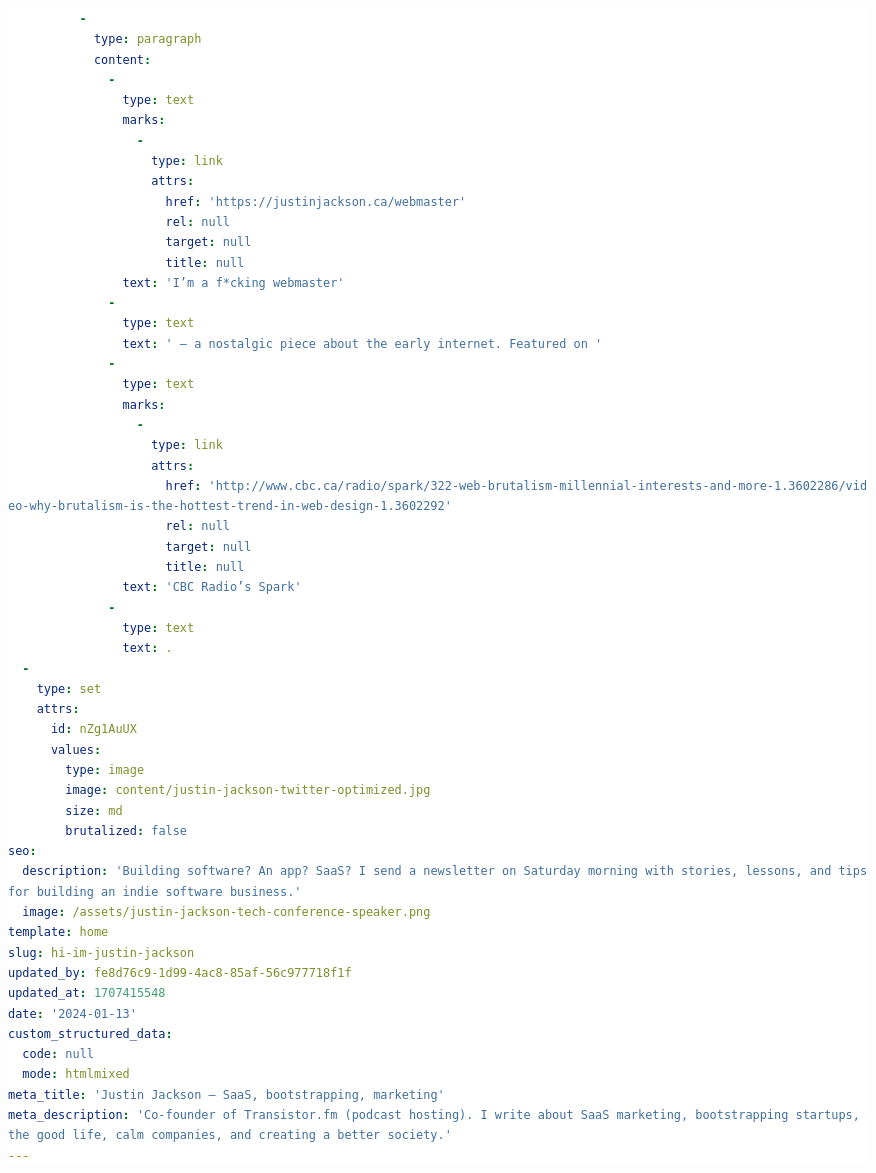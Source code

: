 ```yaml
          -
            type: paragraph
            content:
              -
                type: text
                marks:
                  -
                    type: link
                    attrs:
                      href: 'https://justinjackson.ca/webmaster'
                      rel: null
                      target: null
                      title: null
                text: 'I’m a f*cking webmaster'
              -
                type: text
                text: ' – a nostalgic piece about the early internet. Featured on '
              -
                type: text
                marks:
                  -
                    type: link
                    attrs:
                      href: 'http://www.cbc.ca/radio/spark/322-web-brutalism-millennial-interests-and-more-1.3602286/video-why-brutalism-is-the-hottest-trend-in-web-design-1.3602292'
                      rel: null
                      target: null
                      title: null
                text: 'CBC Radio’s Spark'
              -
                type: text
                text: .
  -
    type: set
    attrs:
      id: nZg1AuUX
      values:
        type: image
        image: content/justin-jackson-twitter-optimized.jpg
        size: md
        brutalized: false
seo:
  description: 'Building software? An app? SaaS? I send a newsletter on Saturday morning with stories, lessons, and tips for building an indie software business.'
  image: /assets/justin-jackson-tech-conference-speaker.png
template: home
slug: hi-im-justin-jackson
updated_by: fe8d76c9-1d99-4ac8-85af-56c977718f1f
updated_at: 1707415548
date: '2024-01-13'
custom_structured_data:
  code: null
  mode: htmlmixed
meta_title: 'Justin Jackson – SaaS, bootstrapping, marketing'
meta_description: 'Co-founder of Transistor.fm (podcast hosting). I write about SaaS marketing, bootstrapping startups, the good life, calm companies, and creating a better society.'
---
```


